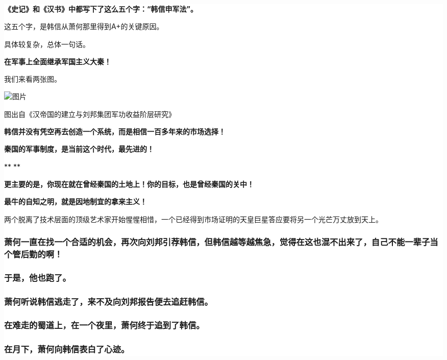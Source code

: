 
**《史记》和《汉书》中都写下了这么五个字：“韩信申军法”。**



这五个字，是韩信从萧何那里得到A+的关键原因。



具体较复杂，总体一句话。



**在军事上全面继承军国主义大秦！**



我们来看两张图。



![图片](../img/第十七战：暗度陈仓（全）月下追回来的“汉中对”.assets/640-20220321145443675.jpeg)

图出自《汉帝国的建立与刘邦集团军功收益阶层研究》



**韩信并没有凭空再去创造一个系统，而是相信一百多年来的市场选择！**



**秦国的军事制度，是当前这个时代，最先进的！**

**
**



**更主要的是，你现在就在曾经秦国的土地上！你的目标，也是曾经秦国的关中！**



**最牛的自知之明，就是因地制宜的拿来主义！**



两个脱离了技术层面的顶级艺术家开始惺惺相惜，一个已经得到市场证明的天皇巨星答应要将另一个光芒万丈放到天上。



### 萧何一直在找一个合适的机会，再次向刘邦引荐韩信，但韩信越等越焦急，觉得在这也混不出来了，自己不能一辈子当个管后勤的啊！

###  

### 于是，他也跑了。



### 萧何听说韩信逃走了，来不及向刘邦报告便去追赶韩信。



### 在难走的蜀道上，在一个夜里，萧何终于追到了韩信。

###  

### 在月下，萧何向韩信表白了心迹。

